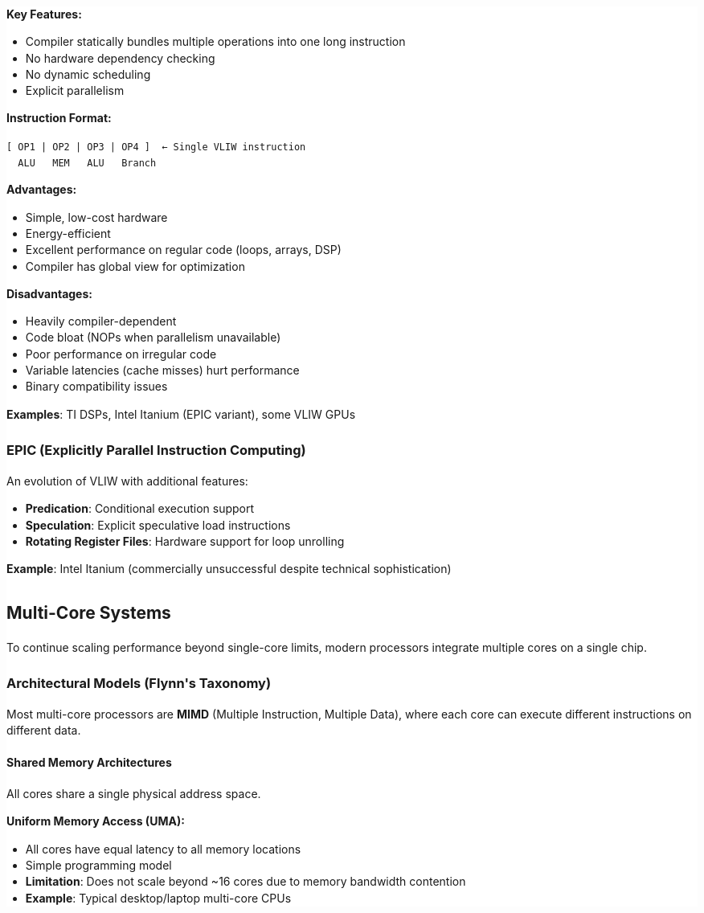 **Key Features:**
- Compiler statically bundles multiple operations into one long instruction
- No hardware dependency checking
- No dynamic scheduling
- Explicit parallelism

**Instruction Format:**
```
[ OP1 | OP2 | OP3 | OP4 ]  ← Single VLIW instruction
  ALU   MEM   ALU   Branch
```

**Advantages:**
- Simple, low-cost hardware
- Energy-efficient
- Excellent performance on regular code (loops, arrays, DSP)
- Compiler has global view for optimization

**Disadvantages:**
- Heavily compiler-dependent
- Code bloat (NOPs when parallelism unavailable)
- Poor performance on irregular code
- Variable latencies (cache misses) hurt performance
- Binary compatibility issues

**Examples**: TI DSPs, Intel Itanium (EPIC variant), some VLIW GPUs

### EPIC (Explicitly Parallel Instruction Computing)

An evolution of VLIW with additional features:
- **Predication**: Conditional execution support
- **Speculation**: Explicit speculative load instructions
- **Rotating Register Files**: Hardware support for loop unrolling

**Example**: Intel Itanium (commercially unsuccessful despite technical sophistication)

## Multi-Core Systems

To continue scaling performance beyond single-core limits, modern processors integrate multiple cores on a single chip.

### Architectural Models (Flynn's Taxonomy)

Most multi-core processors are **MIMD** (Multiple Instruction, Multiple Data), where each core can execute different instructions on different data.

#### Shared Memory Architectures

All cores share a single physical address space.

**Uniform Memory Access (UMA):**
- All cores have equal latency to all memory locations
- Simple programming model
- **Limitation**: Does not scale beyond ~16 cores due to memory bandwidth contention
- **Example**: Typical desktop/laptop multi-core CPUs
